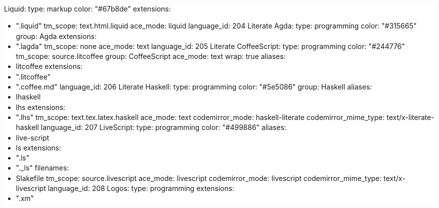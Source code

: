 Liquid:
  type: markup
  color: "#67b8de"
  extensions:
  - ".liquid"
  tm_scope: text.html.liquid
  ace_mode: liquid
  language_id: 204
Literate Agda:
  type: programming
  color: "#315665"
  group: Agda
  extensions:
  - ".lagda"
  tm_scope: none
  ace_mode: text
  language_id: 205
Literate CoffeeScript:
  type: programming
  color: "#244776"
  tm_scope: source.litcoffee
  group: CoffeeScript
  ace_mode: text
  wrap: true
  aliases:
  - litcoffee
  extensions:
  - ".litcoffee"
  - ".coffee.md"
  language_id: 206
Literate Haskell:
  type: programming
  color: "#5e5086"
  group: Haskell
  aliases:
  - lhaskell
  - lhs
  extensions:
  - ".lhs"
  tm_scope: text.tex.latex.haskell
  ace_mode: text
  codemirror_mode: haskell-literate
  codemirror_mime_type: text/x-literate-haskell
  language_id: 207
LiveScript:
  type: programming
  color: "#499886"
  aliases:
  - live-script
  - ls
  extensions:
  - ".ls"
  - "._ls"
  filenames:
  - Slakefile
  tm_scope: source.livescript
  ace_mode: livescript
  codemirror_mode: livescript
  codemirror_mime_type: text/x-livescript
  language_id: 208
Logos:
  type: programming
  extensions:
  - ".xm"